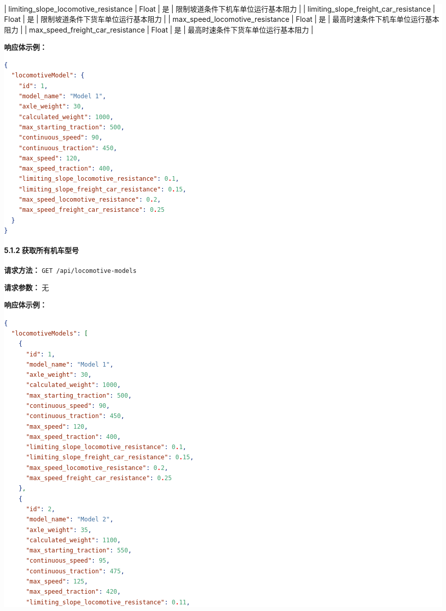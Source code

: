 | limiting_slope_locomotive_resistance  | Float  | 是   | 限制坡道条件下机车单位运行基本阻力   |
| limiting_slope_freight_car_resistance  | Float  | 是   | 限制坡道条件下货车单位运行基本阻力   |
| max_speed_locomotive_resistance    | Float  | 是   | 最高时速条件下机车单位运行基本阻力 |
| max_speed_freight_car_resistance   | Float  | 是   | 最高时速条件下货车单位运行基本阻力 |

**响应体示例：**

```json
{
  "locomotiveModel": {
    "id": 1,
    "model_name": "Model 1",
    "axle_weight": 30,
    "calculated_weight": 1000,
    "max_starting_traction": 500,
    "continuous_speed": 90,
    "continuous_traction": 450,
    "max_speed": 120,
    "max_speed_traction": 400,
    "limiting_slope_locomotive_resistance": 0.1,
    "limiting_slope_freight_car_resistance": 0.15,
    "max_speed_locomotive_resistance": 0.2,
    "max_speed_freight_car_resistance": 0.25
  }
}
```

#### 5.1.2 获取所有机车型号

**请求方法：** `GET /api/locomotive-models`

**请求参数：** 无

**响应体示例：**

```json
{
  "locomotiveModels": [
    {
      "id": 1,
      "model_name": "Model 1",
      "axle_weight": 30,
      "calculated_weight": 1000,
      "max_starting_traction": 500,
      "continuous_speed": 90,
      "continuous_traction": 450,
      "max_speed": 120,
      "max_speed_traction": 400,
      "limiting_slope_locomotive_resistance": 0.1,
      "limiting_slope_freight_car_resistance": 0.15,
      "max_speed_locomotive_resistance": 0.2,
      "max_speed_freight_car_resistance": 0.25
    },
    {
      "id": 2,
      "model_name": "Model 2",
      "axle_weight": 35,
      "calculated_weight": 1100,
      "max_starting_traction": 550,
      "continuous_speed": 95,
      "continuous_traction": 475,
      "max_speed": 125,
      "max_speed_traction": 420,
      "limiting_slope_locomotive_resistance": 0.11,
```